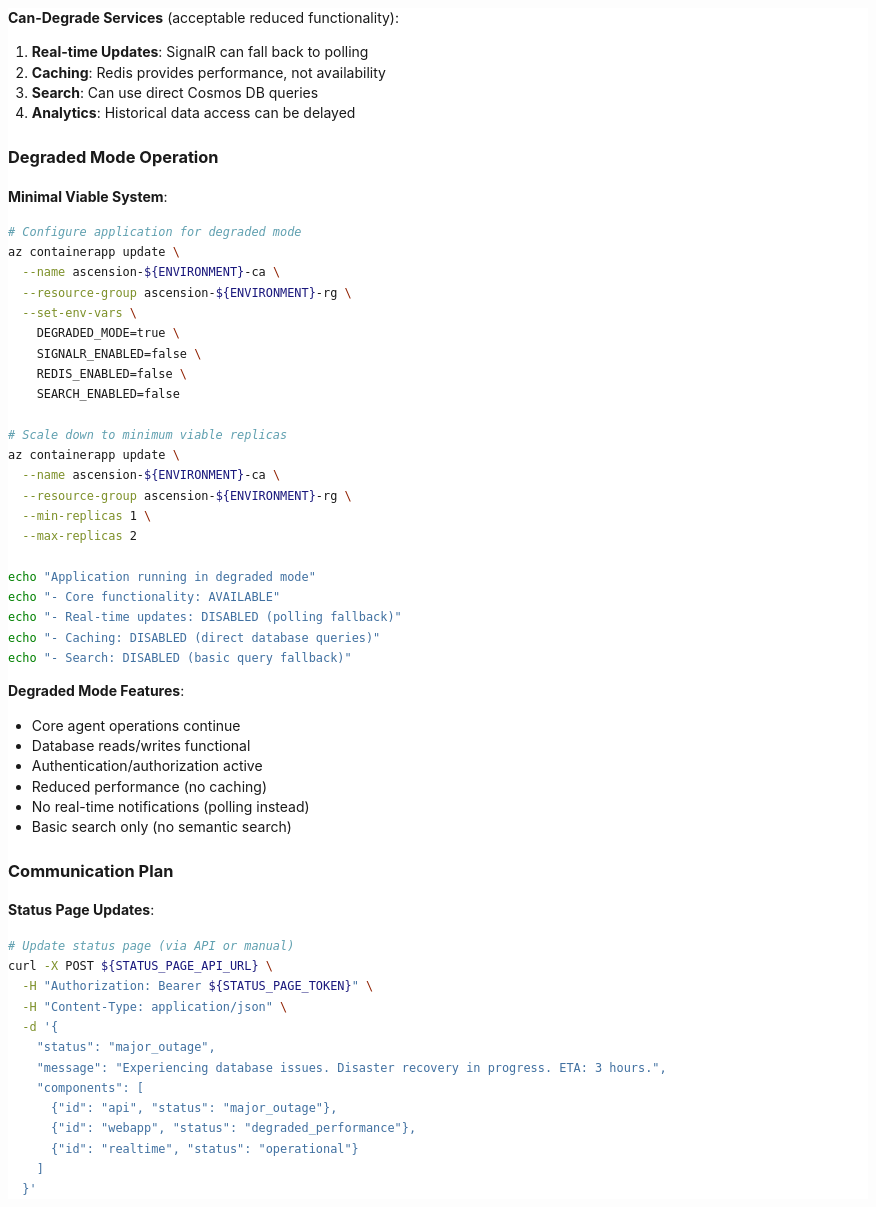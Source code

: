 **Can-Degrade Services** (acceptable reduced functionality):

1. **Real-time Updates**: SignalR can fall back to polling
2. **Caching**: Redis provides performance, not availability
3. **Search**: Can use direct Cosmos DB queries
4. **Analytics**: Historical data access can be delayed

### Degraded Mode Operation

**Minimal Viable System**:

```bash
# Configure application for degraded mode
az containerapp update \
  --name ascension-${ENVIRONMENT}-ca \
  --resource-group ascension-${ENVIRONMENT}-rg \
  --set-env-vars \
    DEGRADED_MODE=true \
    SIGNALR_ENABLED=false \
    REDIS_ENABLED=false \
    SEARCH_ENABLED=false

# Scale down to minimum viable replicas
az containerapp update \
  --name ascension-${ENVIRONMENT}-ca \
  --resource-group ascension-${ENVIRONMENT}-rg \
  --min-replicas 1 \
  --max-replicas 2

echo "Application running in degraded mode"
echo "- Core functionality: AVAILABLE"
echo "- Real-time updates: DISABLED (polling fallback)"
echo "- Caching: DISABLED (direct database queries)"
echo "- Search: DISABLED (basic query fallback)"
```

**Degraded Mode Features**:
- Core agent operations continue
- Database reads/writes functional
- Authentication/authorization active
- Reduced performance (no caching)
- No real-time notifications (polling instead)
- Basic search only (no semantic search)

### Communication Plan

**Status Page Updates**:

```bash
# Update status page (via API or manual)
curl -X POST ${STATUS_PAGE_API_URL} \
  -H "Authorization: Bearer ${STATUS_PAGE_TOKEN}" \
  -H "Content-Type: application/json" \
  -d '{
    "status": "major_outage",
    "message": "Experiencing database issues. Disaster recovery in progress. ETA: 3 hours.",
    "components": [
      {"id": "api", "status": "major_outage"},
      {"id": "webapp", "status": "degraded_performance"},
      {"id": "realtime", "status": "operational"}
    ]
  }'
```
